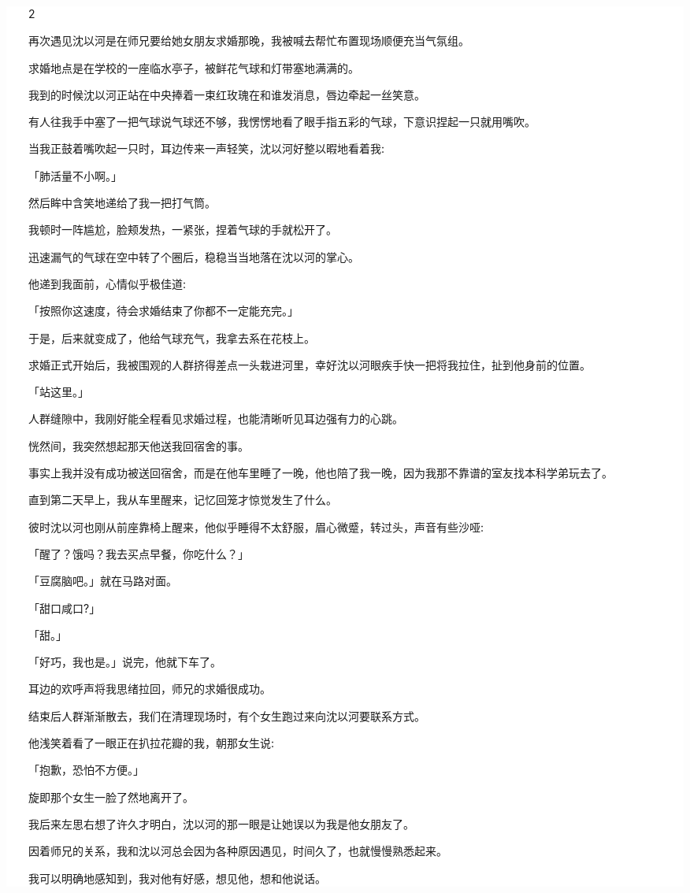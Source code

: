 &emsp;&emsp;2  
  
&emsp;&emsp;再次遇见沈以河是在师兄要给她女朋友求婚那晚，我被喊去帮忙布置现场顺便充当气氛组。  
  
&emsp;&emsp;求婚地点是在学校的一座临水亭子，被鲜花气球和灯带塞地满满的。  
  
&emsp;&emsp;我到的时候沈以河正站在中央捧着一束红玫瑰在和谁发消息，唇边牵起一丝笑意。  
  
&emsp;&emsp;有人往我手中塞了一把气球说气球还不够，我愣愣地看了眼手指五彩的气球，下意识捏起一只就用嘴吹。  
  
&emsp;&emsp;当我正鼓着嘴吹起一只时，耳边传来一声轻笑，沈以河好整以暇地看着我:  
  
&emsp;&emsp;「肺活量不小啊。」  
  
&emsp;&emsp;然后眸中含笑地递给了我一把打气筒。  
  
&emsp;&emsp;我顿时一阵尴尬，脸颊发热，一紧张，捏着气球的手就松开了。  
  
&emsp;&emsp;迅速漏气的气球在空中转了个圈后，稳稳当当地落在沈以河的掌心。  
  
&emsp;&emsp;他递到我面前，心情似乎极佳道:  
  
&emsp;&emsp;「按照你这速度，待会求婚结束了你都不一定能充完。」  
  
&emsp;&emsp;于是，后来就变成了，他给气球充气，我拿去系在花枝上。  
  
&emsp;&emsp;求婚正式开始后，我被围观的人群挤得差点一头栽进河里，幸好沈以河眼疾手快一把将我拉住，扯到他身前的位置。  
  
&emsp;&emsp;「站这里。」  
  
&emsp;&emsp;人群缝隙中，我刚好能全程看见求婚过程，也能清晰听见耳边强有力的心跳。  
  
&emsp;&emsp;恍然间，我突然想起那天他送我回宿舍的事。  
  
&emsp;&emsp;事实上我并没有成功被送回宿舍，而是在他车里睡了一晚，他也陪了我一晚，因为我那不靠谱的室友找本科学弟玩去了。  
  
&emsp;&emsp;直到第二天早上，我从车里醒来，记忆回笼才惊觉发生了什么。  
  
&emsp;&emsp;彼时沈以河也刚从前座靠椅上醒来，他似乎睡得不太舒服，眉心微蹙，转过头，声音有些沙哑:  
  
&emsp;&emsp;「醒了？饿吗？我去买点早餐，你吃什么？」  
  
&emsp;&emsp;「豆腐脑吧。」就在马路对面。  
  
&emsp;&emsp;「甜口咸口?」  
  
&emsp;&emsp;「甜。」  
  
&emsp;&emsp;「好巧，我也是。」说完，他就下车了。  
  
&emsp;&emsp;耳边的欢呼声将我思绪拉回，师兄的求婚很成功。  
  
&emsp;&emsp;结束后人群渐渐散去，我们在清理现场时，有个女生跑过来向沈以河要联系方式。  
  
&emsp;&emsp;他浅笑着看了一眼正在扒拉花瓣的我，朝那女生说:  
  
&emsp;&emsp;「抱歉，恐怕不方便。」  
  
&emsp;&emsp;旋即那个女生一脸了然地离开了。  
  
&emsp;&emsp;我后来左思右想了许久才明白，沈以河的那一眼是让她误以为我是他女朋友了。  
  
&emsp;&emsp;因着师兄的关系，我和沈以河总会因为各种原因遇见，时间久了，也就慢慢熟悉起来。  
  
&emsp;&emsp;我可以明确地感知到，我对他有好感，想见他，想和他说话。  
  